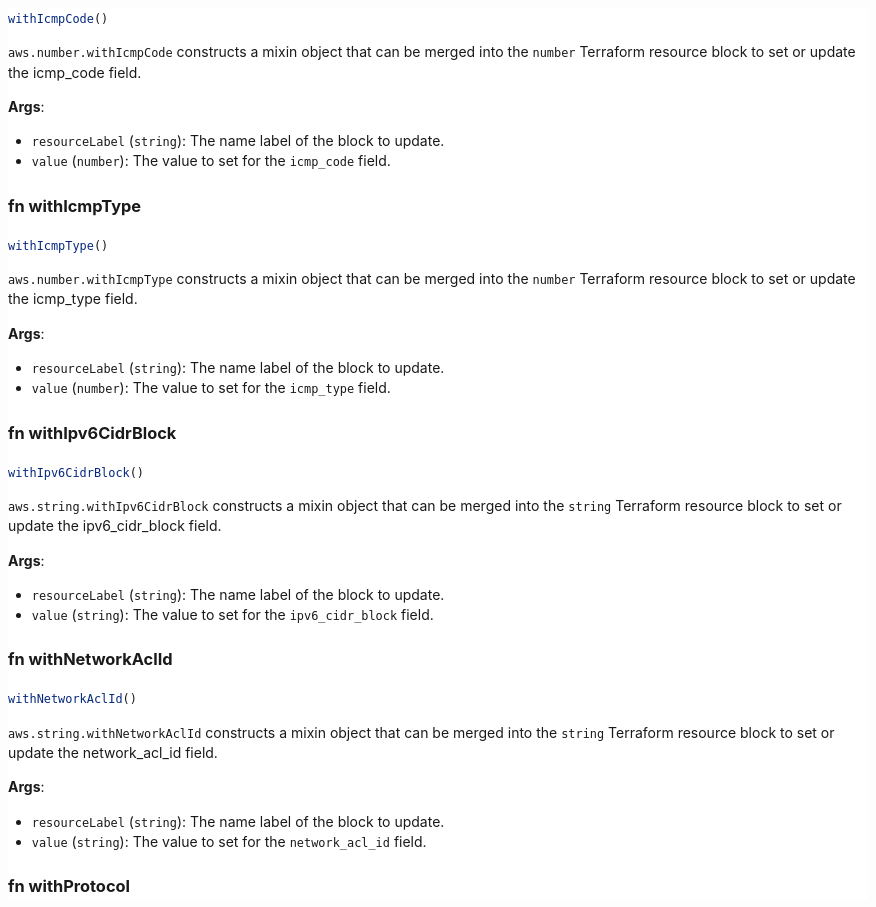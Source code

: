 ```ts
withIcmpCode()
```

`aws.number.withIcmpCode` constructs a mixin object that can be merged into the `number`
Terraform resource block to set or update the icmp_code field.



**Args**:
  - `resourceLabel` (`string`): The name label of the block to update.
  - `value` (`number`): The value to set for the `icmp_code` field.


### fn withIcmpType

```ts
withIcmpType()
```

`aws.number.withIcmpType` constructs a mixin object that can be merged into the `number`
Terraform resource block to set or update the icmp_type field.



**Args**:
  - `resourceLabel` (`string`): The name label of the block to update.
  - `value` (`number`): The value to set for the `icmp_type` field.


### fn withIpv6CidrBlock

```ts
withIpv6CidrBlock()
```

`aws.string.withIpv6CidrBlock` constructs a mixin object that can be merged into the `string`
Terraform resource block to set or update the ipv6_cidr_block field.



**Args**:
  - `resourceLabel` (`string`): The name label of the block to update.
  - `value` (`string`): The value to set for the `ipv6_cidr_block` field.


### fn withNetworkAclId

```ts
withNetworkAclId()
```

`aws.string.withNetworkAclId` constructs a mixin object that can be merged into the `string`
Terraform resource block to set or update the network_acl_id field.



**Args**:
  - `resourceLabel` (`string`): The name label of the block to update.
  - `value` (`string`): The value to set for the `network_acl_id` field.


### fn withProtocol
